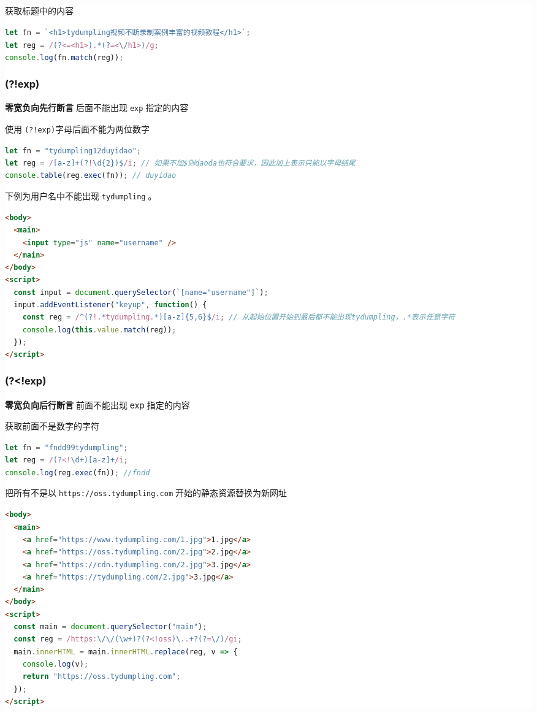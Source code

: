 获取标题中的内容

```js
let fn = `<h1>tydumpling视频不断录制案例丰富的视频教程</h1>`;
let reg = /(?<=<h1>).*(?=<\/h1>)/g;
console.log(fn.match(reg));
```

### (?!exp)

**零宽负向先行断言** 后面不能出现 `exp` 指定的内容

使用 `(?!exp)`字母后面不能为两位数字

```js
let fn = "tydumpling12duyidao";
let reg = /[a-z]+(?!\d{2})$/i; // 如果不加$则daoda也符合要求，因此加上表示只能以字母结尾
console.table(reg.exec(fn)); // duyidao
```

下例为用户名中不能出现 `tydumpling` 。

```html
<body>
  <main>
    <input type="js" name="username" />
  </main>
</body>
<script>
  const input = document.querySelector(`[name="username"]`);
  input.addEventListener("keyup", function() {
    const reg = /^(?!.*tydumpling.*)[a-z]{5,6}$/i; // 从起始位置开始到最后都不能出现tydumpling，.*表示任意字符
    console.log(this.value.match(reg));
  });
</script>
```

### (?<!exp)

**零宽负向后行断言** 前面不能出现 exp 指定的内容

获取前面不是数字的字符

```js
let fn = "fndd99tydumpling";
let reg = /(?<!\d+)[a-z]+/i;
console.log(reg.exec(fn)); //fndd
```

把所有不是以 `https://oss.tydumpling.com` 开始的静态资源替换为新网址

```html
<body>
  <main>
    <a href="https://www.tydumpling.com/1.jpg">1.jpg</a>
    <a href="https://oss.tydumpling.com/2.jpg">2.jpg</a>
    <a href="https://cdn.tydumpling.com/2.jpg">3.jpg</a>
    <a href="https://tydumpling.com/2.jpg">3.jpg</a>
  </main>
</body>
<script>
  const main = document.querySelector("main");
  const reg = /https:\/\/(\w+)?(?<!oss)\..+?(?=\/)/gi;
  main.innerHTML = main.innerHTML.replace(reg, v => {
    console.log(v);
    return "https://oss.tydumpling.com";
  });
</script>
```
